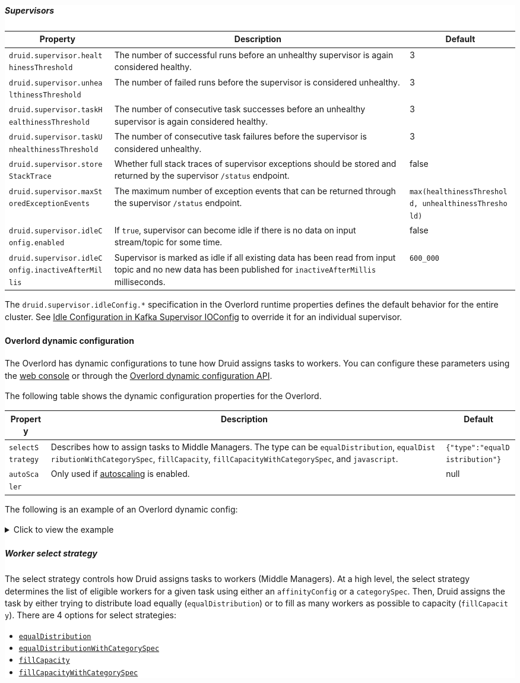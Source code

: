 ##### Supervisors

|Property|Description|Default|
|--------|-----------|-------|
|`druid.supervisor.healthinessThreshold`|The number of successful runs before an unhealthy supervisor is again considered healthy.|3|
|`druid.supervisor.unhealthinessThreshold`|The number of failed runs before the supervisor is considered unhealthy.|3|
|`druid.supervisor.taskHealthinessThreshold`|The number of consecutive task successes before an unhealthy supervisor is again considered healthy.|3|
|`druid.supervisor.taskUnhealthinessThreshold`|The number of consecutive task failures before the supervisor is considered unhealthy.|3|
|`druid.supervisor.storeStackTrace`|Whether full stack traces of supervisor exceptions should be stored and returned by the supervisor `/status` endpoint.|false|
|`druid.supervisor.maxStoredExceptionEvents`|The maximum number of exception events that can be returned through the supervisor `/status` endpoint.|`max(healthinessThreshold, unhealthinessThreshold)`|
|`druid.supervisor.idleConfig.enabled`|If `true`, supervisor can become idle if there is no data on input stream/topic for some time.|false|
|`druid.supervisor.idleConfig.inactiveAfterMillis`|Supervisor is marked as idle if all existing data has been read from input topic and no new data has been published for `inactiveAfterMillis` milliseconds.|`600_000`|

The `druid.supervisor.idleConfig.*` specification in the Overlord runtime properties defines the default behavior for the entire cluster. See [Idle Configuration in Kafka Supervisor IOConfig](../ingestion/kinesis-ingestion.md#io-configuration) to override it for an individual supervisor.

#### Overlord dynamic configuration

The Overlord has dynamic configurations to tune how Druid assigns tasks to workers.
You can configure these parameters using the [web console](../operations/web-console.md) or through the [Overlord dynamic configuration API](../api-reference/dynamic-configuration-api.md#overlord-dynamic-configuration).

The following table shows the dynamic configuration properties for the Overlord.

|Property|Description|Default|
|--------|-----------|-------|
|`selectStrategy`| Describes how to assign tasks to Middle Managers. The type can be `equalDistribution`, `equalDistributionWithCategorySpec`, `fillCapacity`, `fillCapacityWithCategorySpec`, and `javascript`. | `{"type":"equalDistribution"}` |
|`autoScaler`| Only used if [autoscaling](#autoscaler) is enabled.| null |

The following is an example of an Overlord dynamic config:

<details><summary>Click to view the example</summary></details>

##### Worker select strategy

The select strategy controls how Druid assigns tasks to workers (Middle Managers).
At a high level, the select strategy determines the list of eligible workers for a given task using
either an `affinityConfig` or a `categorySpec`. Then, Druid assigns the task by either trying to distribute load equally
(`equalDistribution`) or to fill as many workers as possible to capacity (`fillCapacity`).
There are 4 options for select strategies:

* [`equalDistribution`](#equaldistribution)
* [`equalDistributionWithCategorySpec`](#equaldistributionwithcategoryspec)
* [`fillCapacity`](#fillcapacity)
* [`fillCapacityWithCategorySpec`](#fillcapacitywithcategoryspec)
